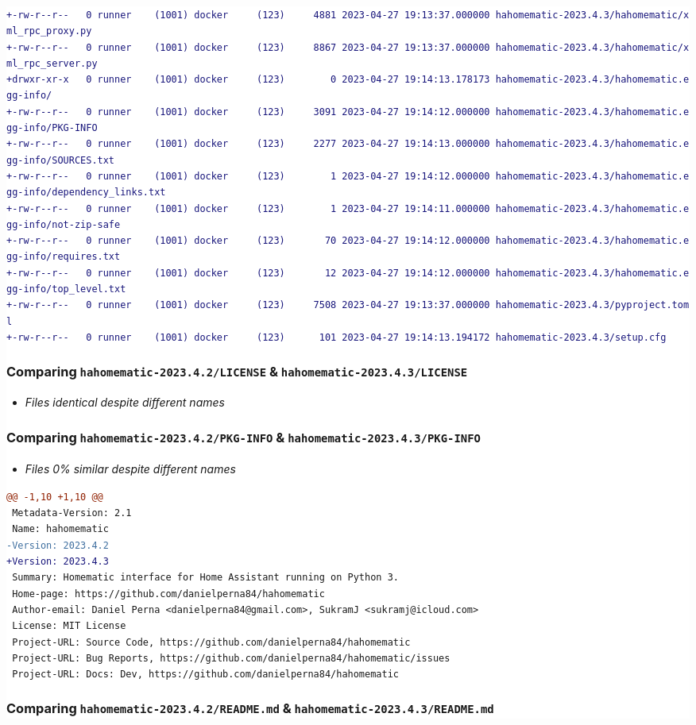 ```diff
+-rw-r--r--   0 runner    (1001) docker     (123)     4881 2023-04-27 19:13:37.000000 hahomematic-2023.4.3/hahomematic/xml_rpc_proxy.py
+-rw-r--r--   0 runner    (1001) docker     (123)     8867 2023-04-27 19:13:37.000000 hahomematic-2023.4.3/hahomematic/xml_rpc_server.py
+drwxr-xr-x   0 runner    (1001) docker     (123)        0 2023-04-27 19:14:13.178173 hahomematic-2023.4.3/hahomematic.egg-info/
+-rw-r--r--   0 runner    (1001) docker     (123)     3091 2023-04-27 19:14:12.000000 hahomematic-2023.4.3/hahomematic.egg-info/PKG-INFO
+-rw-r--r--   0 runner    (1001) docker     (123)     2277 2023-04-27 19:14:13.000000 hahomematic-2023.4.3/hahomematic.egg-info/SOURCES.txt
+-rw-r--r--   0 runner    (1001) docker     (123)        1 2023-04-27 19:14:12.000000 hahomematic-2023.4.3/hahomematic.egg-info/dependency_links.txt
+-rw-r--r--   0 runner    (1001) docker     (123)        1 2023-04-27 19:14:11.000000 hahomematic-2023.4.3/hahomematic.egg-info/not-zip-safe
+-rw-r--r--   0 runner    (1001) docker     (123)       70 2023-04-27 19:14:12.000000 hahomematic-2023.4.3/hahomematic.egg-info/requires.txt
+-rw-r--r--   0 runner    (1001) docker     (123)       12 2023-04-27 19:14:12.000000 hahomematic-2023.4.3/hahomematic.egg-info/top_level.txt
+-rw-r--r--   0 runner    (1001) docker     (123)     7508 2023-04-27 19:13:37.000000 hahomematic-2023.4.3/pyproject.toml
+-rw-r--r--   0 runner    (1001) docker     (123)      101 2023-04-27 19:14:13.194172 hahomematic-2023.4.3/setup.cfg
```

### Comparing `hahomematic-2023.4.2/LICENSE` & `hahomematic-2023.4.3/LICENSE`

 * *Files identical despite different names*

### Comparing `hahomematic-2023.4.2/PKG-INFO` & `hahomematic-2023.4.3/PKG-INFO`

 * *Files 0% similar despite different names*

```diff
@@ -1,10 +1,10 @@
 Metadata-Version: 2.1
 Name: hahomematic
-Version: 2023.4.2
+Version: 2023.4.3
 Summary: Homematic interface for Home Assistant running on Python 3.
 Home-page: https://github.com/danielperna84/hahomematic
 Author-email: Daniel Perna <danielperna84@gmail.com>, SukramJ <sukramj@icloud.com>
 License: MIT License
 Project-URL: Source Code, https://github.com/danielperna84/hahomematic
 Project-URL: Bug Reports, https://github.com/danielperna84/hahomematic/issues
 Project-URL: Docs: Dev, https://github.com/danielperna84/hahomematic
```

### Comparing `hahomematic-2023.4.2/README.md` & `hahomematic-2023.4.3/README.md`
